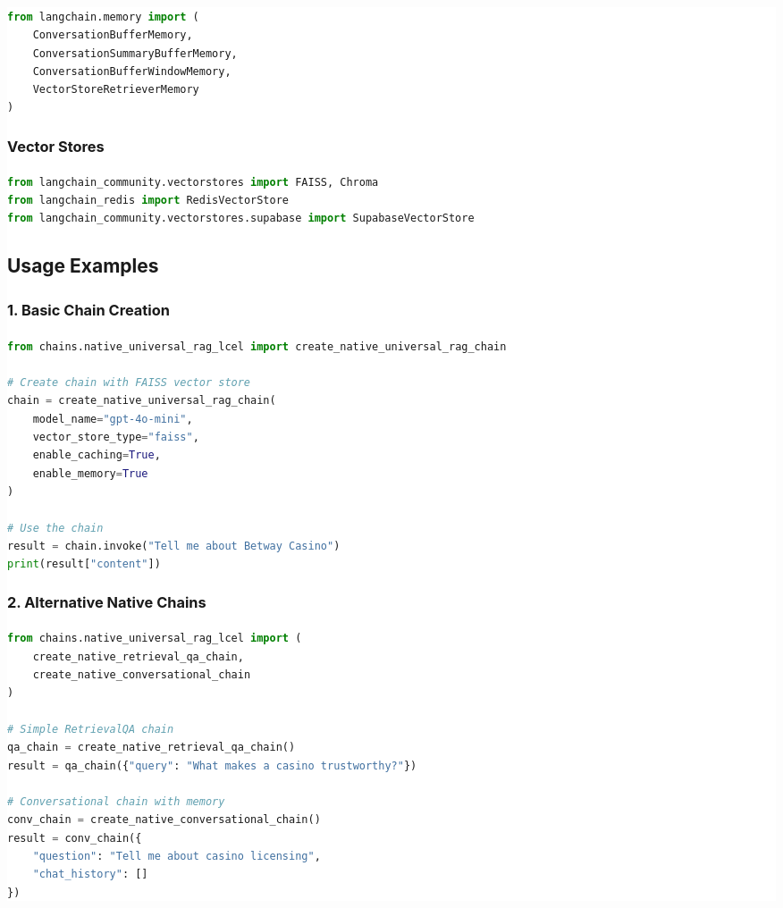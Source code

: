 ```python
from langchain.memory import (
    ConversationBufferMemory,
    ConversationSummaryBufferMemory, 
    ConversationBufferWindowMemory,
    VectorStoreRetrieverMemory
)
```

### Vector Stores

```python
from langchain_community.vectorstores import FAISS, Chroma
from langchain_redis import RedisVectorStore
from langchain_community.vectorstores.supabase import SupabaseVectorStore
```

## Usage Examples

### 1. Basic Chain Creation

```python
from chains.native_universal_rag_lcel import create_native_universal_rag_chain

# Create chain with FAISS vector store
chain = create_native_universal_rag_chain(
    model_name="gpt-4o-mini",
    vector_store_type="faiss",
    enable_caching=True,
    enable_memory=True
)

# Use the chain
result = chain.invoke("Tell me about Betway Casino")
print(result["content"])
```

### 2. Alternative Native Chains

```python
from chains.native_universal_rag_lcel import (
    create_native_retrieval_qa_chain,
    create_native_conversational_chain
)

# Simple RetrievalQA chain
qa_chain = create_native_retrieval_qa_chain()
result = qa_chain({"query": "What makes a casino trustworthy?"})

# Conversational chain with memory
conv_chain = create_native_conversational_chain()
result = conv_chain({
    "question": "Tell me about casino licensing",
    "chat_history": []
})
```

